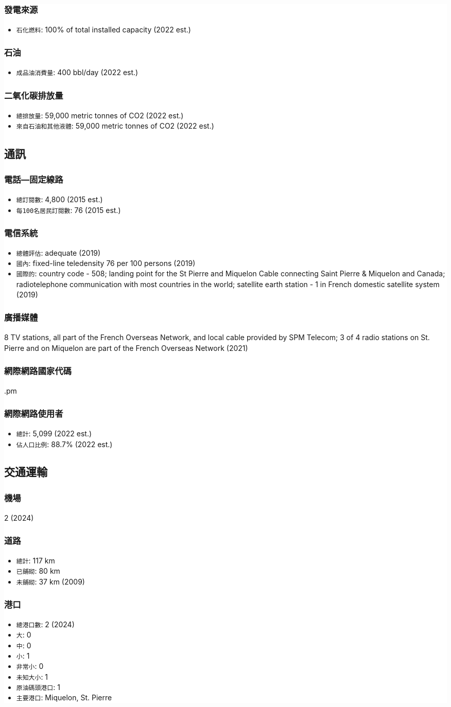 ### 發電來源
- `石化燃料`: 100% of total installed capacity (2022 est.)

### 石油
- `成品油消費量`: 400 bbl/day (2022 est.)

### 二氧化碳排放量
- `總排放量`: 59,000 metric tonnes of CO2 (2022 est.)
- `來自石油和其他液體`: 59,000 metric tonnes of CO2 (2022 est.)

## 通訊

### 電話—固定線路
- `總訂閱數`: 4,800 (2015 est.)
- `每100名居民訂閱數`: 76 (2015 est.)

### 電信系統
- `總體評估`: adequate (2019)
- `國內`: fixed-line teledensity 76 per 100 persons (2019)
- `國際的`: country code - 508; landing point for the St Pierre and Miquelon Cable connecting Saint Pierre & Miquelon and Canada; radiotelephone communication with most countries in the world; satellite earth station - 1 in French domestic satellite system (2019)

### 廣播媒體
8 TV stations, all part of the French Overseas Network, and local cable provided by SPM Telecom; 3 of 4 radio stations on St. Pierre and on Miquelon are part of the French Overseas Network (2021)

### 網際網路國家代碼
.pm

### 網際網路使用者
- `總計`: 5,099 (2022 est.)
- `佔人口比例`: 88.7% (2022 est.)

## 交通運輸

### 機場
2 (2024)

### 道路
- `總計`: 117 km
- `已鋪砌`: 80 km
- `未鋪砌`: 37 km (2009)

### 港口
- `總港口數`: 2 (2024)
- `大`: 0
- `中`: 0
- `小`: 1
- `非常小`: 0
- `未知大小`: 1
- `原油碼頭港口`: 1
- `主要港口`: Miquelon, St. Pierre
